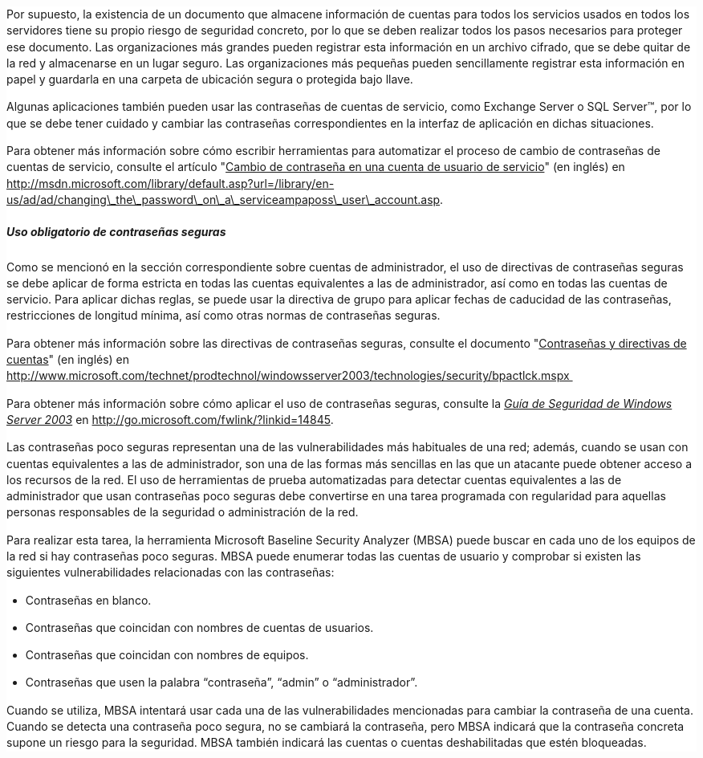 Por supuesto, la existencia de un documento que almacene información de cuentas para todos los servicios usados en todos los servidores tiene su propio riesgo de seguridad concreto, por lo que se deben realizar todos los pasos necesarios para proteger ese documento. Las organizaciones más grandes pueden registrar esta información en un archivo cifrado, que se debe quitar de la red y almacenarse en un lugar seguro. Las organizaciones más pequeñas pueden sencillamente registrar esta información en papel y guardarla en una carpeta de ubicación segura o protegida bajo llave.
  
Algunas aplicaciones también pueden usar las contraseñas de cuentas de servicio, como Exchange Server o SQL Server™, por lo que se debe tener cuidado y cambiar las contraseñas correspondientes en la interfaz de aplicación en dichas situaciones.
  
Para obtener más información sobre cómo escribir herramientas para automatizar el proceso de cambio de contraseñas de cuentas de servicio, consulte el artículo "[Cambio de contraseña en una cuenta de usuario de servicio](http://msdn.microsoft.com/library/default.asp?url=/library/en-us/ad/ad/changing_the_password_on_a_serviceampaposs_user_account.asp)" (en inglés) en http://msdn.microsoft.com/library/default.asp?url=/library/en-us/ad/ad/changing\_the\_password\_on\_a\_serviceampaposs\_user\_account.asp.
  
##### Uso obligatorio de contraseñas seguras
  
Como se mencionó en la sección correspondiente sobre cuentas de administrador, el uso de directivas de contraseñas seguras se debe aplicar de forma estricta en todas las cuentas equivalentes a las de administrador, así como en todas las cuentas de servicio. Para aplicar dichas reglas, se puede usar la directiva de grupo para aplicar fechas de caducidad de las contraseñas, restricciones de longitud mínima, así como otras normas de contraseñas seguras.
  
Para obtener más información sobre las directivas de contraseñas seguras, consulte el documento "[Contraseñas y directivas de cuentas](http://www.microsoft.com/technet/prodtechnol/windowsserver2003/technologies/security/bpactlck.mspx)" (en inglés) en http://www.microsoft.com/technet/prodtechnol/windowsserver2003/technologies/security/bpactlck.mspx 
  
Para obtener más información sobre cómo aplicar el uso de contraseñas seguras, consulte la [*Guía de Seguridad de Windows Server 2003*](http://go.microsoft.com/fwlink/?linkid=14845) en http://go.microsoft.com/fwlink/?linkid=14845.
  
Las contraseñas poco seguras representan una de las vulnerabilidades más habituales de una red; además, cuando se usan con cuentas equivalentes a las de administrador, son una de las formas más sencillas en las que un atacante puede obtener acceso a los recursos de la red. El uso de herramientas de prueba automatizadas para detectar cuentas equivalentes a las de administrador que usan contraseñas poco seguras debe convertirse en una tarea programada con regularidad para aquellas personas responsables de la seguridad o administración de la red.
  
Para realizar esta tarea, la herramienta Microsoft Baseline Security Analyzer (MBSA) puede buscar en cada uno de los equipos de la red si hay contraseñas poco seguras. MBSA puede enumerar todas las cuentas de usuario y comprobar si existen las siguientes vulnerabilidades relacionadas con las contraseñas:
  
-   Contraseñas en blanco.
  
-   Contraseñas que coincidan con nombres de cuentas de usuarios.
  
-   Contraseñas que coincidan con nombres de equipos.
  
-   Contraseñas que usen la palabra “contraseña”, “admin” o “administrador”.
  
Cuando se utiliza, MBSA intentará usar cada una de las vulnerabilidades mencionadas para cambiar la contraseña de una cuenta. Cuando se detecta una contraseña poco segura, no se cambiará la contraseña, pero MBSA indicará que la contraseña concreta supone un riesgo para la seguridad. MBSA también indicará las cuentas o cuentas deshabilitadas que estén bloqueadas.
  